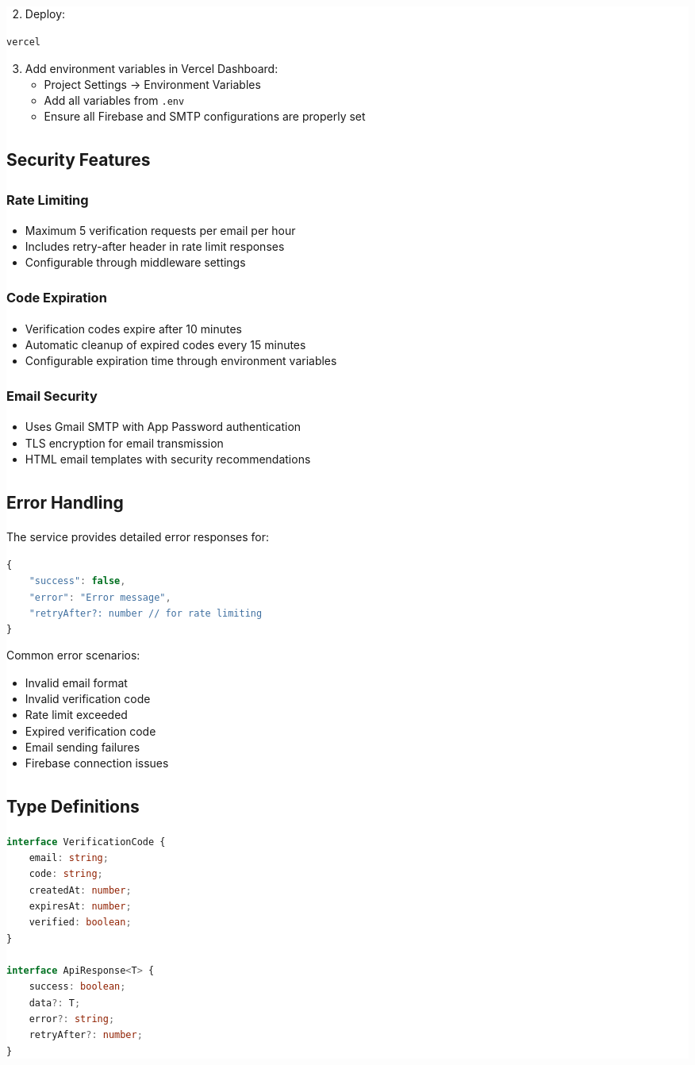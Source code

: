 2. Deploy:
```bash
vercel
```

3. Add environment variables in Vercel Dashboard:
   - Project Settings → Environment Variables
   - Add all variables from `.env`
   - Ensure all Firebase and SMTP configurations are properly set

## Security Features

### Rate Limiting
- Maximum 5 verification requests per email per hour
- Includes retry-after header in rate limit responses
- Configurable through middleware settings

### Code Expiration
- Verification codes expire after 10 minutes
- Automatic cleanup of expired codes every 15 minutes
- Configurable expiration time through environment variables

### Email Security
- Uses Gmail SMTP with App Password authentication
- TLS encryption for email transmission
- HTML email templates with security recommendations

## Error Handling

The service provides detailed error responses for:
```typescript
{
    "success": false,
    "error": "Error message",
    "retryAfter?: number // for rate limiting
}
```

Common error scenarios:
- Invalid email format
- Invalid verification code
- Rate limit exceeded
- Expired verification code
- Email sending failures
- Firebase connection issues

## Type Definitions

```typescript
interface VerificationCode {
    email: string;
    code: string;
    createdAt: number;
    expiresAt: number;
    verified: boolean;
}

interface ApiResponse<T> {
    success: boolean;
    data?: T;
    error?: string;
    retryAfter?: number;
}
```